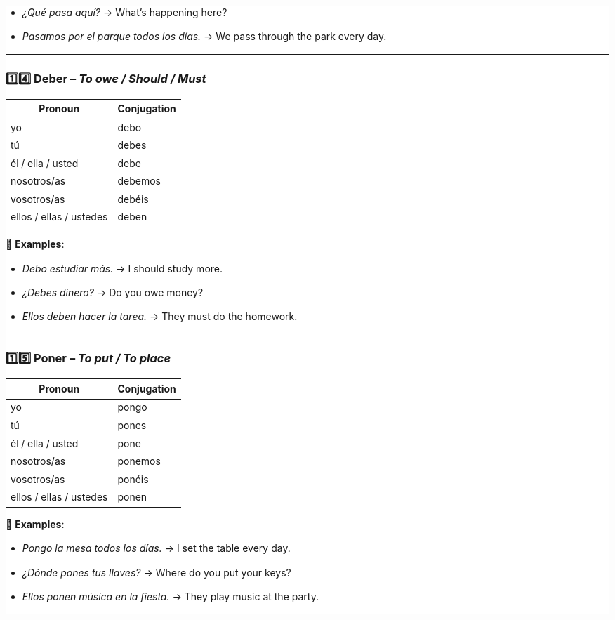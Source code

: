 - _¿Qué pasa aquí?_ → What’s happening here?
    
- _Pasamos por el parque todos los días._ → We pass through the park every day.
    

---

### 1️⃣4️⃣ **Deber** – _To owe / Should / Must_

|Pronoun|Conjugation|
|---|---|
|yo|debo|
|tú|debes|
|él / ella / usted|debe|
|nosotros/as|debemos|
|vosotros/as|debéis|
|ellos / ellas / ustedes|deben|

📝 **Examples**:

- _Debo estudiar más._ → I should study more.
    
- _¿Debes dinero?_ → Do you owe money?
    
- _Ellos deben hacer la tarea._ → They must do the homework.
    

---

### 1️⃣5️⃣ **Poner** – _To put / To place_

|Pronoun|Conjugation|
|---|---|
|yo|pongo|
|tú|pones|
|él / ella / usted|pone|
|nosotros/as|ponemos|
|vosotros/as|ponéis|
|ellos / ellas / ustedes|ponen|

📝 **Examples**:

- _Pongo la mesa todos los días._ → I set the table every day.
    
- _¿Dónde pones tus llaves?_ → Where do you put your keys?
    
- _Ellos ponen música en la fiesta._ → They play music at the party.
    

---
